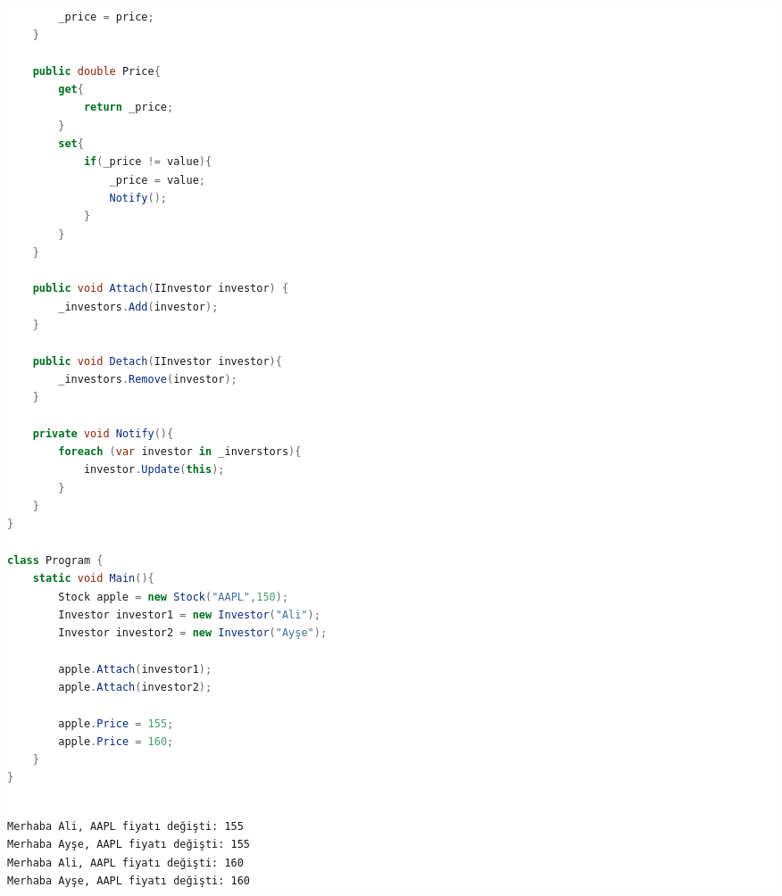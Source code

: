 ```csharp
        _price = price;
    }

    public double Price{
        get{
            return _price;
        }
        set{
            if(_price != value){
                _price = value;
                Notify();
            }
        }
    }

    public void Attach(IInvestor investor) {
        _investors.Add(investor);
    }

    public void Detach(IInvestor investor){
        _investors.Remove(investor);
    }

    private void Notify(){
        foreach (var investor in _inverstors){
            investor.Update(this);
        }
    }
}

class Program {
    static void Main(){
        Stock apple = new Stock("AAPL",150);
        Investor investor1 = new Investor("Ali");
        Investor investor2 = new Investor("Ayşe");

        apple.Attach(investor1);
        apple.Attach(investor2);

        apple.Price = 155;
        apple.Price = 160;
    }
}

```

```less

Merhaba Ali, AAPL fiyatı değişti: 155
Merhaba Ayşe, AAPL fiyatı değişti: 155
Merhaba Ali, AAPL fiyatı değişti: 160
Merhaba Ayşe, AAPL fiyatı değişti: 160

```
